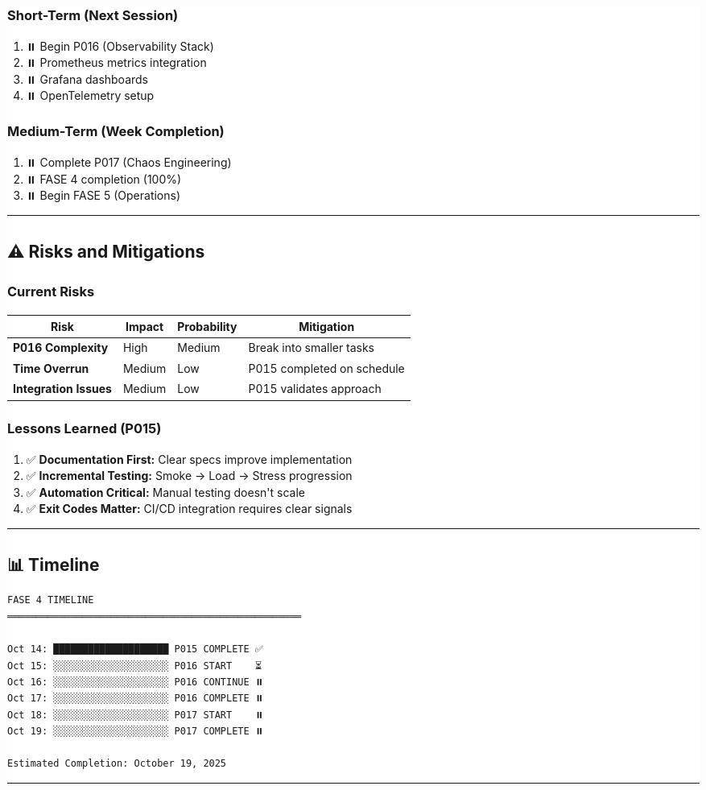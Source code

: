 ### Short-Term (Next Session)
1. ⏸️ Begin P016 (Observability Stack)
2. ⏸️ Prometheus metrics integration
3. ⏸️ Grafana dashboards
4. ⏸️ OpenTelemetry setup

### Medium-Term (Week Completion)
1. ⏸️ Complete P017 (Chaos Engineering)
2. ⏸️ FASE 4 completion (100%)
3. ⏸️ Begin FASE 5 (Operations)

---

## ⚠️ Risks and Mitigations

### Current Risks
| Risk | Impact | Probability | Mitigation |
|------|--------|-------------|------------|
| **P016 Complexity** | High | Medium | Break into smaller tasks |
| **Time Overrun** | Medium | Low | P015 completed on schedule |
| **Integration Issues** | Medium | Low | P015 validates approach |

### Lessons Learned (P015)
1. ✅ **Documentation First:** Clear specs improve implementation
2. ✅ **Incremental Testing:** Smoke → Load → Stress progression
3. ✅ **Automation Critical:** Manual testing doesn't scale
4. ✅ **Exit Codes Matter:** CI/CD integration requires clear signals

---

## 📊 Timeline

```
FASE 4 TIMELINE
═══════════════════════════════════════════════════

Oct 14: ████████████████████ P015 COMPLETE ✅
Oct 15: ░░░░░░░░░░░░░░░░░░░░ P016 START    ⏳
Oct 16: ░░░░░░░░░░░░░░░░░░░░ P016 CONTINUE ⏸️
Oct 17: ░░░░░░░░░░░░░░░░░░░░ P016 COMPLETE ⏸️
Oct 18: ░░░░░░░░░░░░░░░░░░░░ P017 START    ⏸️
Oct 19: ░░░░░░░░░░░░░░░░░░░░ P017 COMPLETE ⏸️

Estimated Completion: October 19, 2025
```

---
